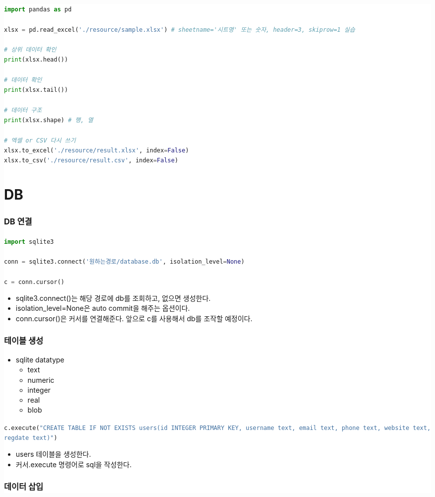 ```python
import pandas as pd

xlsx = pd.read_excel('./resource/sample.xlsx') # sheetname='시트명' 또는 숫자, header=3, skiprow=1 실습

# 상위 데이터 확인
print(xlsx.head())

# 데이터 확인
print(xlsx.tail())

# 데이터 구조
print(xlsx.shape) # 행, 열

# 엑셀 or CSV 다시 쓰기
xlsx.to_excel('./resource/result.xlsx', index=False)
xlsx.to_csv('./resource/result.csv', index=False)
```

# DB

### DB 연결

```python
import sqlite3

conn = sqlite3.connect('원하는경로/database.db', isolation_level=None)

c = conn.cursor()
```

- sqlite3.connect()는 해당 경로에 db를 조회하고, 없으면 생성한다.
- isolation_level=None은 auto commit을 해주는 옵션이다.
- conn.cursor()은 커서를 연결해준다. 앞으로 c를 사용해서 db를 조작할 예정이다.

### 테이블 생성

- sqlite datatype
  - text
  - numeric
  - integer
  - real
  - blob

```python
c.execute("CREATE TABLE IF NOT EXISTS users(id INTEGER PRIMARY KEY, username text, email text, phone text, website text, regdate text)")
```

- users 테이블을 생성한다.
- 커서.execute 명령어로 sql을 작성한다.

### 데이터 삽입
